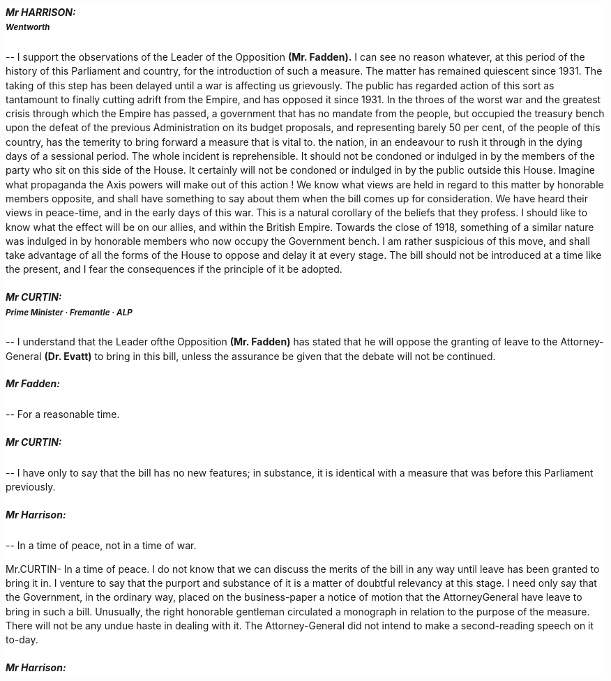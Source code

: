 ##### Mr HARRISON:<br><small class="text-muted">Wentworth</small>

-- I support the observations of the Leader of the Opposition  **(Mr. Fadden).**  I can see no reason whatever, at this period of the history of this Parliament and country, for the introduction of such a measure. The matter has remained quiescent since 1931. The taking of this step has been delayed until a war is affecting us grievously. The public has regarded action of this sort as tantamount to finally cutting adrift from the Empire, and has opposed it since 1931. In the throes of the worst war and the greatest crisis through which the Empire has passed, a government that has no mandate from the people, but occupied the treasury bench upon the defeat of the previous Administration on its budget proposals, and representing barely 50 per cent, of the people of this country, has the temerity to bring forward a measure that is vital to. the nation, in an endeavour to rush it through in the dying days of a sessional period. The whole incident is reprehensible. It should not be condoned or indulged in by the members of the party who sit on this side of the House. It certainly will not be condoned or indulged in by the public outside this House. Imagine what propaganda the Axis powers will make out of this action ! We know what views are held in regard to this matter by honorable members opposite, and shall have something to say about them when the bill comes up for consideration. We have heard their views in peace-time, and in the early days of this war. This is a natural corollary of the beliefs that they profess. I should like to know what the effect will be on our allies, and within the British Empire. Towards the close of 1918, something of a similar nature was indulged in by honorable members who now occupy the Government bench. I am rather suspicious of this move, and shall take advantage of all the forms of the House to oppose and delay it at every stage. The bill should not be introduced at a time like the present, and I fear the consequences if the principle of it be adopted. 

##### Mr CURTIN:<br><small class="text-muted">Prime Minister &middot; Fremantle &middot; ALP</small>

--  I understand that the Leader ofthe Opposition  **(Mr. Fadden)**  has stated that he will oppose the granting of leave to the Attorney-General  **(Dr. Evatt)**  to bring in this bill, unless the assurance be given that the debate will not be continued. 

##### Mr Fadden:

--  For a reasonable time. 

##### Mr CURTIN:

-- I have only to say that the bill has no new features; in substance, it is identical with a measure that was before this Parliament previously. 

##### Mr Harrison:

--  In a time of peace, not in a time of war. 

Mr.CURTIN- In a time of peace. I do not know that we can discuss the merits of the bill in any way until leave has been granted to bring it in. I venture to say that the purport and substance of it is a matter of doubtful relevancy at this stage. I need only say that the Government, in the ordinary way, placed on the business-paper a notice of motion that the AttorneyGeneral have leave to bring in such a bill. Unusually, the right honorable gentleman circulated a monograph in relation to the purpose of the measure. There will not be any undue haste in dealing with it. The Attorney-General did not intend to make a second-reading speech on it to-day. 

##### Mr Harrison:
